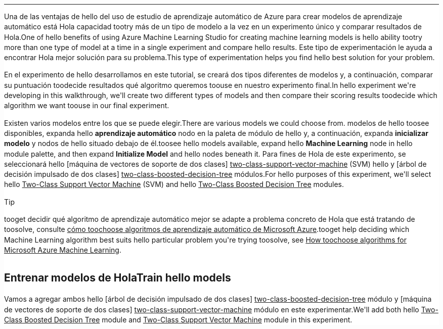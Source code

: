 - - -
<span data-ttu-id="4a5f4-111">Una de las ventajas de hello del uso de estudio de aprendizaje automático de Azure para crear modelos de aprendizaje automático está Hola capacidad tootry más de un tipo de modelo a la vez en un experimento único y comparar resultados de Hola.</span><span class="sxs-lookup"><span data-stu-id="4a5f4-111">One of hello benefits of using Azure Machine Learning Studio for creating machine learning models is hello ability tootry more than one type of model at a time in a single experiment and compare hello results.</span></span> <span data-ttu-id="4a5f4-112">Este tipo de experimentación le ayuda a encontrar Hola mejor solución para su problema.</span><span class="sxs-lookup"><span data-stu-id="4a5f4-112">This type of experimentation helps you find hello best solution for your problem.</span></span>

<span data-ttu-id="4a5f4-113">En el experimento de hello desarrollamos en este tutorial, se creará dos tipos diferentes de modelos y, a continuación, comparar su puntuación toodecide resultados qué algoritmo queremos toouse en nuestro experimento final.</span><span class="sxs-lookup"><span data-stu-id="4a5f4-113">In hello experiment we're developing in this walkthrough, we'll create two different types of models and then compare their scoring results toodecide which algorithm we want toouse in our final experiment.</span></span>  

<span data-ttu-id="4a5f4-114">Existen varios modelos entre los que se puede elegir.</span><span class="sxs-lookup"><span data-stu-id="4a5f4-114">There are various models we could choose from.</span></span> <span data-ttu-id="4a5f4-115">modelos de hello toosee disponibles, expanda hello **aprendizaje automático** nodo en la paleta de módulo de hello y, a continuación, expanda **inicializar modelo** y nodos de hello situado debajo de él.</span><span class="sxs-lookup"><span data-stu-id="4a5f4-115">toosee hello models available, expand hello **Machine Learning** node in hello module palette, and then expand **Initialize Model** and hello nodes beneath it.</span></span> <span data-ttu-id="4a5f4-116">Para fines de Hola de este experimento, se seleccionará hello [máquina de vectores de soporte de dos clases] [ two-class-support-vector-machine] (SVM) hello y [árbol de decisión impulsado de dos clases] [ two-class-boosted-decision-tree] módulos.</span><span class="sxs-lookup"><span data-stu-id="4a5f4-116">For hello purposes of this experiment, we'll select hello [Two-Class Support Vector Machine][two-class-support-vector-machine] (SVM) and hello [Two-Class Boosted Decision Tree][two-class-boosted-decision-tree] modules.</span></span>    

> [!TIP]
> <span data-ttu-id="4a5f4-117">tooget decidir qué algoritmo de aprendizaje automático mejor se adapte a problema concreto de Hola que está tratando de toosolve, consulte [cómo toochoose algoritmos de aprendizaje automático de Microsoft Azure](machine-learning-algorithm-choice.md).</span><span class="sxs-lookup"><span data-stu-id="4a5f4-117">tooget help deciding which Machine Learning algorithm best suits hello particular problem you're trying toosolve, see [How toochoose algorithms for Microsoft Azure Machine Learning](machine-learning-algorithm-choice.md).</span></span>
> 
> 

## <a name="train-hello-models"></a><span data-ttu-id="4a5f4-118">Entrenar modelos de Hola</span><span class="sxs-lookup"><span data-stu-id="4a5f4-118">Train hello models</span></span>

<span data-ttu-id="4a5f4-119">Vamos a agregar ambos hello [árbol de decisión impulsado de dos clases] [ two-class-boosted-decision-tree] módulo y [máquina de vectores de soporte de dos clases] [ two-class-support-vector-machine] módulo en este experimentar.</span><span class="sxs-lookup"><span data-stu-id="4a5f4-119">We'll add both hello [Two-Class Boosted Decision Tree][two-class-boosted-decision-tree] module and [Two-Class Support Vector Machine][two-class-support-vector-machine] module in this experiment.</span></span>


[0]: ./media/machine-learning-walkthrough-4-train-and-evaluate-models/train-model-select-column.png
[1]: ./media/machine-learning-walkthrough-4-train-and-evaluate-models/experiment-with-train-model.png
[2]: ./media/machine-learning-walkthrough-4-train-and-evaluate-models/svm-model-added.png
[3]: ./media/machine-learning-walkthrough-4-train-and-evaluate-models/final-experiment.png
[4]: ./media/machine-learning-walkthrough-4-train-and-evaluate-models/roc-curves.png
[5]: ./media/machine-learning-walkthrough-4-train-and-evaluate-models/normalize-data-select-column.png
[6]: ./media/machine-learning-walkthrough-4-train-and-evaluate-models/score-model-connected.png
[7]: ./media/machine-learning-walkthrough-4-train-and-evaluate-models/both-score-models-added.png
[8]: ./media/machine-learning-walkthrough-4-train-and-evaluate-models/evaluate-model-added.png
[evaluate-model]: https://msdn.microsoft.com/library/azure/927d65ac-3b50-4694-9903-20f6c1672089/
[execute-r-script]: https://msdn.microsoft.com/library/azure/30806023-392b-42e0-94d6-6b775a6e0fd5/
[normalize-data]: https://msdn.microsoft.com/library/azure/986df333-6748-4b85-923d-871df70d6aaf/
[score-model]: https://msdn.microsoft.com/library/azure/401b4f92-e724-4d5a-be81-d5b0ff9bdb33/
[train-model]: https://msdn.microsoft.com/library/azure/5cc7053e-aa30-450d-96c0-dae4be720977/
[two-class-boosted-decision-tree]: https://msdn.microsoft.com/library/azure/e3c522f8-53d9-4829-8ea4-5c6a6b75330c/
[two-class-support-vector-machine]: https://msdn.microsoft.com/library/azure/12d8479b-74b4-4e67-b8de-d32867380e20/
[split]: https://msdn.microsoft.com/library/azure/70530644-c97a-4ab6-85f7-88bf30a8be5f/